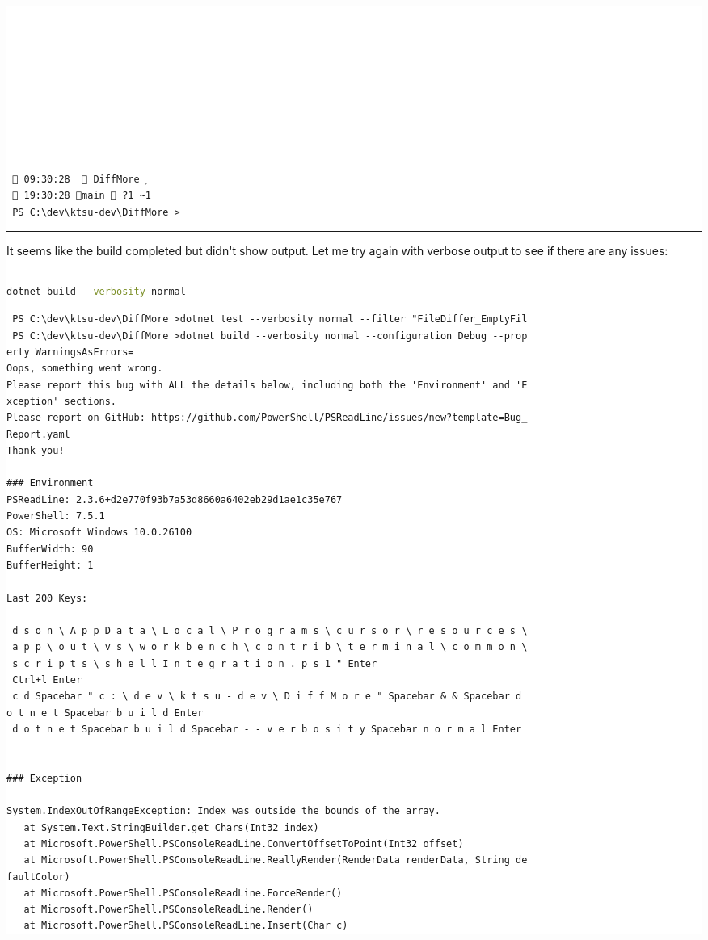 ```










  09:30:28   DiffMore  
  19:30:28 main  ?1 ~1 
 PS C:\dev\ktsu-dev\DiffMore >
```

---

It seems like the build completed but didn't show output. Let me try again with verbose output to see if there are any issues:

---

```bash
dotnet build --verbosity normal
```

```
 PS C:\dev\ktsu-dev\DiffMore >dotnet test --verbosity normal --filter "FileDiffer_EmptyFil
 PS C:\dev\ktsu-dev\DiffMore >dotnet build --verbosity normal --configuration Debug --prop
erty WarningsAsErrors=
Oops, something went wrong.
Please report this bug with ALL the details below, including both the 'Environment' and 'E
xception' sections.
Please report on GitHub: https://github.com/PowerShell/PSReadLine/issues/new?template=Bug_
Report.yaml
Thank you!

### Environment
PSReadLine: 2.3.6+d2e770f93b7a53d8660a6402eb29d1ae1c35e767
PowerShell: 7.5.1
OS: Microsoft Windows 10.0.26100
BufferWidth: 90
BufferHeight: 1

Last 200 Keys:

 d s o n \ A p p D a t a \ L o c a l \ P r o g r a m s \ c u r s o r \ r e s o u r c e s \
 a p p \ o u t \ v s \ w o r k b e n c h \ c o n t r i b \ t e r m i n a l \ c o m m o n \
 s c r i p t s \ s h e l l I n t e g r a t i o n . p s 1 " Enter
 Ctrl+l Enter
 c d Spacebar " c : \ d e v \ k t s u - d e v \ D i f f M o r e " Spacebar & & Spacebar d 
o t n e t Spacebar b u i l d Enter
 d o t n e t Spacebar b u i l d Spacebar - - v e r b o s i t y Spacebar n o r m a l Enter 


### Exception

System.IndexOutOfRangeException: Index was outside the bounds of the array.
   at System.Text.StringBuilder.get_Chars(Int32 index)
   at Microsoft.PowerShell.PSConsoleReadLine.ConvertOffsetToPoint(Int32 offset)
   at Microsoft.PowerShell.PSConsoleReadLine.ReallyRender(RenderData renderData, String de
faultColor)
   at Microsoft.PowerShell.PSConsoleReadLine.ForceRender()
   at Microsoft.PowerShell.PSConsoleReadLine.Render()
   at Microsoft.PowerShell.PSConsoleReadLine.Insert(Char c)
```